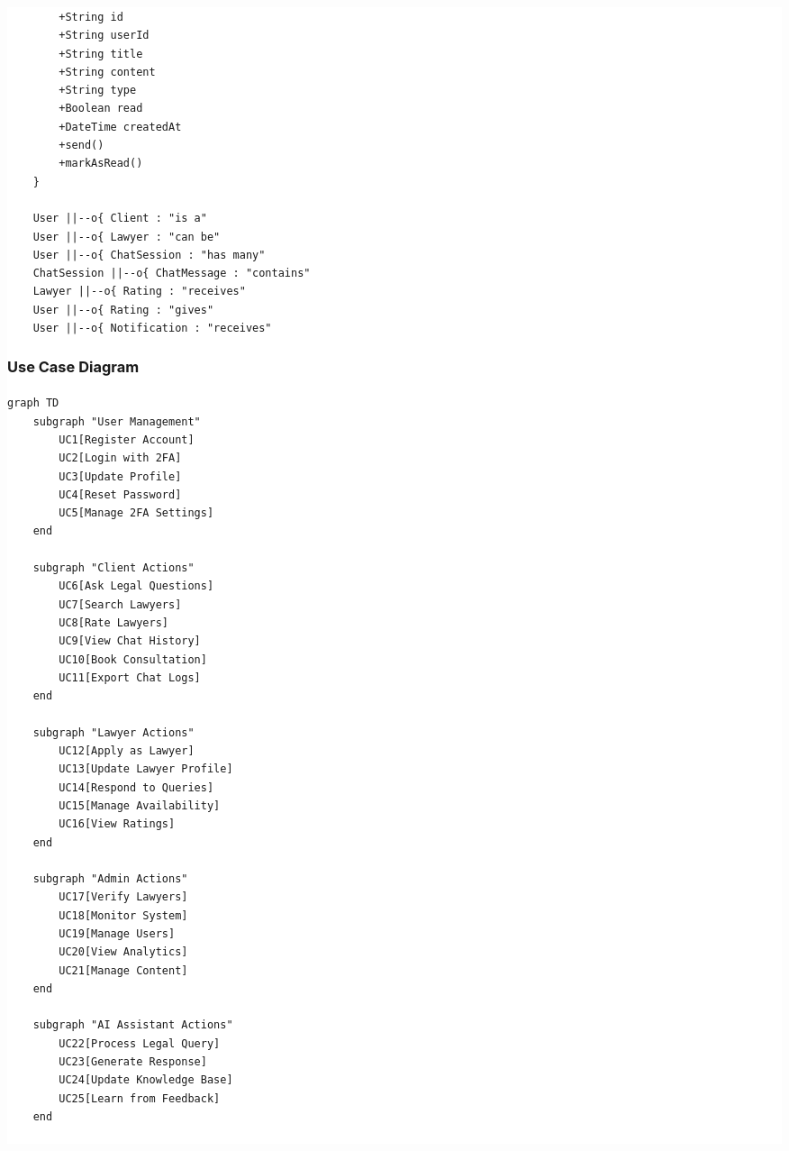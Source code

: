 ```mermaid
        +String id
        +String userId
        +String title
        +String content
        +String type
        +Boolean read
        +DateTime createdAt
        +send()
        +markAsRead()
    }
    
    User ||--o{ Client : "is a"
    User ||--o{ Lawyer : "can be"
    User ||--o{ ChatSession : "has many"
    ChatSession ||--o{ ChatMessage : "contains"
    Lawyer ||--o{ Rating : "receives"
    User ||--o{ Rating : "gives"
    User ||--o{ Notification : "receives"
```

### Use Case Diagram
```mermaid
graph TD
    subgraph "User Management"
        UC1[Register Account]
        UC2[Login with 2FA]
        UC3[Update Profile]
        UC4[Reset Password]
        UC5[Manage 2FA Settings]
    end
    
    subgraph "Client Actions"
        UC6[Ask Legal Questions]
        UC7[Search Lawyers]
        UC8[Rate Lawyers]
        UC9[View Chat History]
        UC10[Book Consultation]
        UC11[Export Chat Logs]
    end
    
    subgraph "Lawyer Actions"
        UC12[Apply as Lawyer]
        UC13[Update Lawyer Profile]
        UC14[Respond to Queries]
        UC15[Manage Availability]
        UC16[View Ratings]
    end
    
    subgraph "Admin Actions"
        UC17[Verify Lawyers]
        UC18[Monitor System]
        UC19[Manage Users]
        UC20[View Analytics]
        UC21[Manage Content]
    end
    
    subgraph "AI Assistant Actions"
        UC22[Process Legal Query]
        UC23[Generate Response]
        UC24[Update Knowledge Base]
        UC25[Learn from Feedback]
    end
    
```